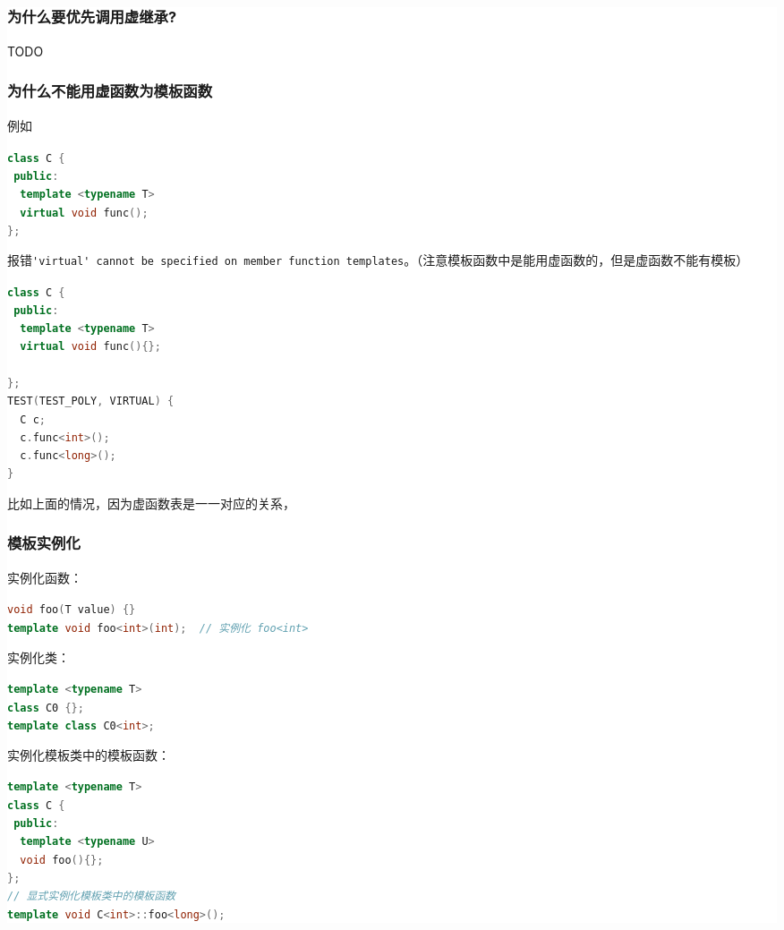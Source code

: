 ### 为什么要优先调用虚继承?

TODO

### 为什么不能用虚函数为模板函数

例如

```cpp
class C {
 public:
  template <typename T>
  virtual void func();
};
```

报错`'virtual' cannot be specified on member function templates`。（注意模板函数中是能用虚函数的，但是虚函数不能有模板）

```cpp
class C {
 public:
  template <typename T>
  virtual void func(){};

};
TEST(TEST_POLY, VIRTUAL) {
  C c;
  c.func<int>();
  c.func<long>();
}
```

比如上面的情况，因为虚函数表是一一对应的关系，

### 模板实例化

实例化函数：

```cpp
void foo(T value) {}
template void foo<int>(int);  // 实例化 foo<int>
```

实例化类：

```cpp
template <typename T>
class C0 {};
template class C0<int>;
```

实例化模板类中的模板函数：

```cpp
template <typename T>
class C {
 public:
  template <typename U>
  void foo(){};
};
// 显式实例化模板类中的模板函数
template void C<int>::foo<long>();
```
